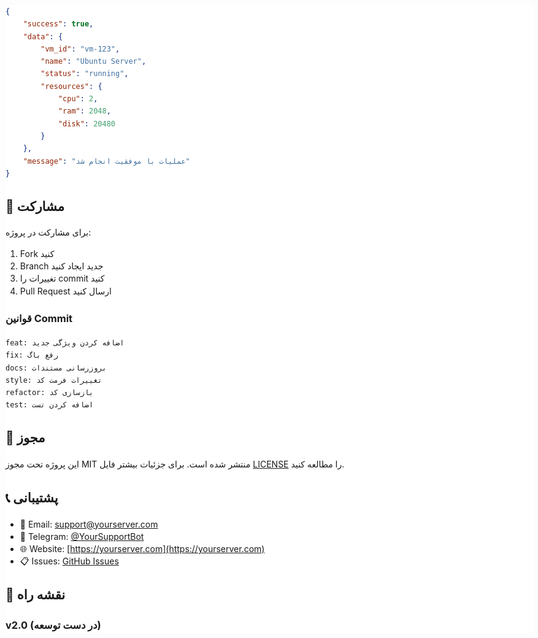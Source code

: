 ```json
{
    "success": true,
    "data": {
        "vm_id": "vm-123",
        "name": "Ubuntu Server",
        "status": "running",
        "resources": {
            "cpu": 2,
            "ram": 2048,
            "disk": 20480
        }
    },
    "message": "عملیات با موفقیت انجام شد"
}
```

## 🤝 مشارکت

برای مشارکت در پروژه:

1. Fork کنید
2. Branch جدید ایجاد کنید
3. تغییرات را commit کنید
4. Pull Request ارسال کنید

### قوانین Commit

```bash
feat: اضافه کردن ویژگی جدید
fix: رفع باگ
docs: بروزرسانی مستندات
style: تغییرات فرمت کد
refactor: بازسازی کد
test: اضافه کردن تست
```

## 📄 مجوز

این پروژه تحت مجوز MIT منتشر شده است. برای جزئیات بیشتر فایل [LICENSE](LICENSE) را مطالعه کنید.

## 📞 پشتیبانی

- 📧 Email: support@yourserver.com
- 💬 Telegram: [@YourSupportBot](https://t.me/YourSupportBot)
- 🌐 Website: [https://yourserver.com](https://yourserver.com)
- 📋 Issues: [GitHub Issues](https://github.com/yourusername/telegram-server-bot/issues)

## 🎯 نقشه راه

### v2.0 (در دست توسعه)
